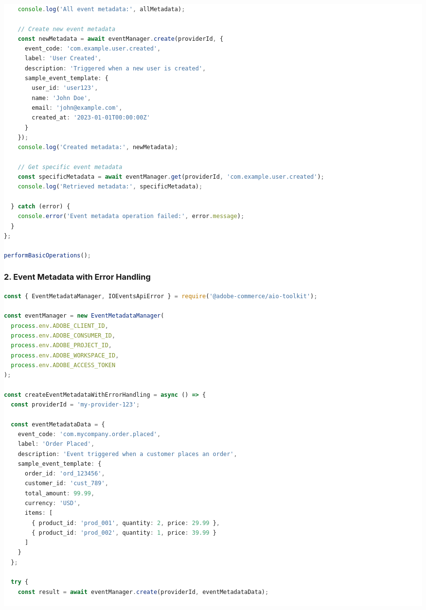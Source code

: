 ```typescript
    console.log('All event metadata:', allMetadata);

    // Create new event metadata
    const newMetadata = await eventManager.create(providerId, {
      event_code: 'com.example.user.created',
      label: 'User Created',
      description: 'Triggered when a new user is created',
      sample_event_template: {
        user_id: 'user123',
        name: 'John Doe',
        email: 'john@example.com',
        created_at: '2023-01-01T00:00:00Z'
      }
    });
    console.log('Created metadata:', newMetadata);

    // Get specific event metadata
    const specificMetadata = await eventManager.get(providerId, 'com.example.user.created');
    console.log('Retrieved metadata:', specificMetadata);

  } catch (error) {
    console.error('Event metadata operation failed:', error.message);
  }
};

performBasicOperations();
```

### 2. Event Metadata with Error Handling

```typescript
const { EventMetadataManager, IOEventsApiError } = require('@adobe-commerce/aio-toolkit');

const eventManager = new EventMetadataManager(
  process.env.ADOBE_CLIENT_ID,
  process.env.ADOBE_CONSUMER_ID,
  process.env.ADOBE_PROJECT_ID,
  process.env.ADOBE_WORKSPACE_ID,
  process.env.ADOBE_ACCESS_TOKEN
);

const createEventMetadataWithErrorHandling = async () => {
  const providerId = 'my-provider-123';
  
  const eventMetadataData = {
    event_code: 'com.mycompany.order.placed',
    label: 'Order Placed',
    description: 'Event triggered when a customer places an order',
    sample_event_template: {
      order_id: 'ord_123456',
      customer_id: 'cust_789',
      total_amount: 99.99,
      currency: 'USD',
      items: [
        { product_id: 'prod_001', quantity: 2, price: 29.99 },
        { product_id: 'prod_002', quantity: 1, price: 39.99 }
      ]
    }
  };

  try {
    const result = await eventManager.create(providerId, eventMetadataData);
    
```
